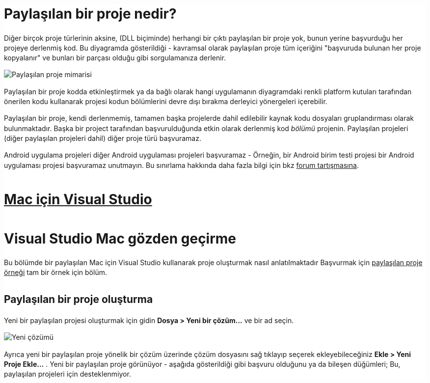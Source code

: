 


 <a name="Walkthrough" />


# <a name="what-is-a-shared-project"></a>Paylaşılan bir proje nedir?

Diğer birçok proje türlerinin aksine, (DLL biçiminde) herhangi bir çıktı paylaşılan bir proje yok, bunun yerine başvurduğu her projeye derlenmiş kod. Bu diyagramda gösterildiği - kavramsal olarak paylaşılan proje tüm içeriğini "başvuruda bulunan her proje kopyalanır" ve bunları bir parçası olduğu gibi sorgulamanıza derlenir.

 ![](shared-projects-images/sharedassetproject.png "Paylaşılan proje mimarisi")

Paylaşılan bir proje kodda etkinleştirmek ya da bağlı olarak hangi uygulamanın diyagramdaki renkli platform kutuları tarafından önerilen kodu kullanarak projesi kodun bölümlerini devre dışı bırakma derleyici yönergeleri içerebilir.

Paylaşılan bir proje, kendi derlenmemiş, tamamen başka projelerde dahil edilebilir kaynak kodu dosyaları gruplandırması olarak bulunmaktadır. Başka bir project tarafından başvurulduğunda etkin olarak derlenmiş kod *bölümü* projenin. Paylaşılan projeleri (diğer paylaşılan projeleri dahil) diğer proje türü başvuramaz.

Android uygulama projeleri diğer Android uygulaması projeleri başvuramaz - Örneğin, bir Android birim testi projesi bir Android uygulaması projesi başvuramaz unutmayın. Bu sınırlama hakkında daha fazla bilgi için bkz [forum tartışmasına](http://forums.xamarin.com/discussion/comment/98092/).

# <a name="visual-studio-for-mactabvsmac"></a>[Mac için Visual Studio](#tab/vsmac)



<a name="Xamarin_Studio_Walkthrough" />

# <a name="visual-studio-for-mac-walkthrough"></a>Visual Studio Mac gözden geçirme


Bu bölümde bir paylaşılan Mac için Visual Studio kullanarak proje oluşturmak nasıl anlatılmaktadır Başvurmak için [paylaşılan proje örneği](#Shared_Project_Example) tam bir örnek için bölüm.


## <a name="creating-a-shared-project"></a>Paylaşılan bir proje oluşturma


Yeni bir paylaşılan projesi oluşturmak için gidin **Dosya > Yeni bir çözüm...**  ve bir ad seçin.


![](shared-projects-images/xs-newsolution.png "Yeni çözümü")


Ayrıca yeni bir paylaşılan proje yönelik bir çözüm üzerinde çözüm dosyasını sağ tıklayıp seçerek ekleyebileceğiniz **Ekle > Yeni Proje Ekle...** . Yeni bir paylaşılan proje görünüyor - aşağıda gösterildiği gibi başvuru olduğunu ya da bileşen düğümleri; Bu, paylaşılan projeleri için desteklenmiyor.
